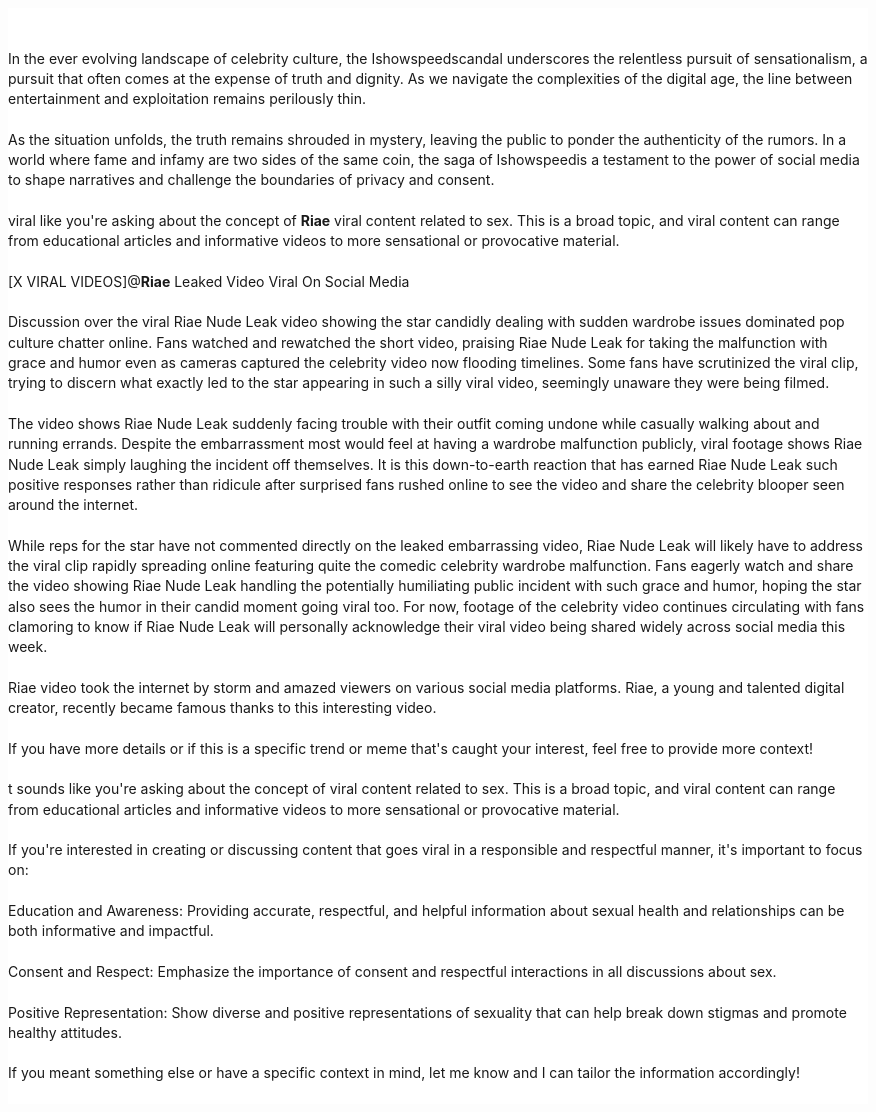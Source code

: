 <br><br>
In the ever evolving landscape of celebrity culture, the Ishowspeedscandal underscores the relentless pursuit of sensationalism, a pursuit that often comes at the expense of truth and dignity. As we navigate the complexities of the digital age, the line between entertainment and exploitation remains perilously thin.
<br><br>
As the situation unfolds, the truth remains shrouded in mystery, leaving the public to ponder the authenticity of the rumors. In a world where fame and infamy are two sides of the same coin, the saga of Ishowspeedis a testament to the power of social media to shape narratives and challenge the boundaries of privacy and consent.
<br><br>
viral like you're asking about the concept of <strong>Riae</strong> viral content related to sex. This is a broad topic, and viral content can range from educational articles and informative videos to more sensational or provocative material.
<br><br>
[X VIRAL VIDEOS]@<strong>Riae</strong> Leaked Video Viral On Social Media
<br><br>
Discussion over the viral Riae Nude Leak video showing the star candidly dealing with sudden wardrobe issues dominated pop culture chatter online. Fans watched and rewatched the short video, praising Riae Nude Leak for taking the malfunction with grace and humor even as cameras captured the celebrity video now flooding timelines. Some fans have scrutinized the viral clip, trying to discern what exactly led to the star appearing in such a silly viral video, seemingly unaware they were being filmed.
<br><br>
The video shows Riae Nude Leak suddenly facing trouble with their outfit coming undone while casually walking about and running errands. Despite the embarrassment most would feel at having a wardrobe malfunction publicly, viral footage shows Riae Nude Leak simply laughing the incident off themselves. It is this down-to-earth reaction that has earned Riae Nude Leak such positive responses rather than ridicule after surprised fans rushed online to see the video and share the celebrity blooper seen around the internet.
<br><br>
While reps for the star have not commented directly on the leaked embarrassing video, Riae Nude Leak will likely have to address the viral clip rapidly spreading online featuring quite the comedic celebrity wardrobe malfunction. Fans eagerly watch and share the video showing Riae Nude Leak handling the potentially humiliating public incident with such grace and humor, hoping the star also sees the humor in their candid moment going viral too. For now, footage of the celebrity video continues circulating with fans clamoring to know if Riae Nude Leak will personally acknowledge their viral video being shared widely across social media this week.
<br><br>
Riae video took the internet by storm and amazed viewers on various social media platforms. Riae, a young and talented digital creator, recently became famous thanks to this interesting video.
<br><br>
If you have more details or if this is a specific trend or meme that's caught your interest, feel free to provide more context!
<br><br>
t sounds like you're asking about the concept of viral content related to sex. This is a broad topic, and viral content can range from educational articles and informative videos to more sensational or provocative material.
<br><br>
If you're interested in creating or discussing content that goes viral in a responsible and respectful manner, it's important to focus on:
<br><br>
Education and Awareness: Providing accurate, respectful, and helpful information about sexual health and relationships can be both informative and impactful.
<br><br>
Consent and Respect: Emphasize the importance of consent and respectful interactions in all discussions about sex.
<br><br>
Positive Representation: Show diverse and positive representations of sexuality that can help break down stigmas and promote healthy attitudes.
<br><br>
If you meant something else or have a specific context in mind, let me know and I can tailor the information accordingly!
<br><br>